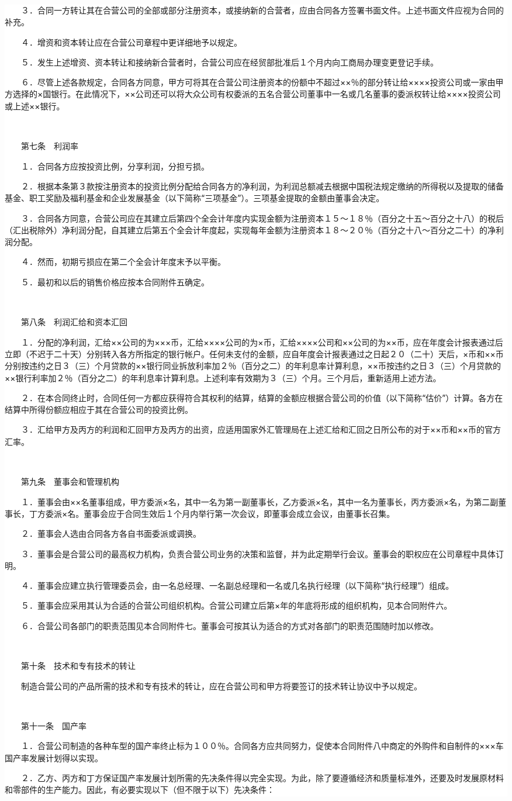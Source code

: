 　　３．合同一方转让其在合营公司的全部或部分注册资本，或接纳新的合营者，应由合同各方签署书面文件。上述书面文件应视为合同的补充。

　　４．增资和资本转让应在合营公司章程中更详细地予以规定。

　　５．发生上述增资、资本转让和接纳新合营者时，合营公司应在经贸部批准后１个月内向工商局办理变更登记手续。

　　６．尽管上述各款规定，合同各方同意，甲方可将其在合营公司注册资本的份额中不超过××％的部分转让给××××投资公司或一家由甲方选择的×国银行。在此情况下，××公司还可以将大众公司有权委派的五名合营公司董事中一名或几名董事的委派权转让给××××投资公司或上述××银行。

　　

　　第七条　利润率

　　１．合同各方应按投资比例，分享利润，分担亏损。

　　２．根据本条第３款按注册资本的投资比例分配给合同各方的净利润，为利润总额减去根据中国税法规定缴纳的所得税以及提取的储备基金、职工奖励及福利基金和企业发展基金（以下简称“三项基金”）。三项基金提取的金额由董事会决定。

　　３．合同各方同意，合营公司应在其建立后第四个全会计年度内实现金额为注册资本１５～１８％（百分之十五～百分之十八）的税后（汇出税除外）净利润分配，自其建立后第五个全会计年度起，实现每年金额为注册资本１８～２０％（百分之十八～百分之二十）的净利润分配。

　　４．然而，初期亏损应在第二个全会计年度末予以平衡。

　　５．最初和以后的销售价格应按本合同附件五确定。

　　

　　第八条　利润汇给和资本汇回

　　１．分配的净利润，汇给××公司的为×××币，汇给××××公司的为×币，汇给××××公司和××公司的为××币，应在年度会计报表通过后立即（不迟于二十天）分别转入各方所指定的银行帐户。任何未支付的金额，应自年度会计报表通过之日起２０（二十）天后，×币和××币分别按违约之日３（三）个月贷款的××银行同业拆放利率加２％（百分之二）的年利息率计算利息，××币按违约之日３（三）个月贷款的××银行利率加２％（百分之二）的年利息率计算利息。上述利率有效期为３（三）个月。三个月后，重新适用上述方法。

　　２．在本合同终止时，合同任何一方都应获得符合其权利的结算，结算的金额应根据合营公司的价值（以下简称“估价”）计算。各方在结算中所得份额应相应于其在合营公司的投资比例。

　　３．汇给甲方及丙方的利润和汇回甲方及丙方的出资，应适用国家外汇管理局在上述汇给和汇回之日所公布的对于××币和××币的官方汇率。

　　

　　第九条　董事会和管理机构

　　１．董事会由××名董事组成，甲方委派×名，其中一名为第一副董事长，乙方委派×名，其中一名为董事长，丙方委派×名，为第二副董事长，丁方委派×名。董事会应于合同生效后１个月内举行第一次会议，即董事会成立会议，由董事长召集。

　　２．董事会人选由合同各方各自书面委派或调换。

　　３．董事会是合营公司的最高权力机构，负责合营公司业务的决策和监督，并为此定期举行会议。董事会的职权应在公司章程中具体订明。

　　４．董事会应建立执行管理委员会，由一名总经理、一名副总经理和一名或几名执行经理（以下简称“执行经理”）组成。

　　５．董事会应采用其认为合适的合营公司组织机构。合营公司建立后第×年的年底将形成的组织机构，见本合同附件六。

　　６．合营公司各部门的职责范围见本合同附件七。董事会可按其认为适合的方式对各部门的职责范围随时加以修改。

　　

　　第十条　技术和专有技术的转让

　　制造合营公司的产品所需的技术和专有技术的转让，应在合营公司和甲方将要签订的技术转让协议中予以规定。

　　

　　第十一条　国产率

　　１．合营公司制造的各种车型的国产率终止标为１００％。合同各方应共同努力，促使本合同附件八中商定的外购件和自制件的×××车国产率发展计划得以实现。

　　２．乙方、丙方和丁方保证国产率发展计划所需的先决条件得以完全实现。为此，除了要遵循经济和质量标准外，还要及时发展原材料和零部件的生产能力。因此，有必要实现以下（但不限于以下）先决条件：
